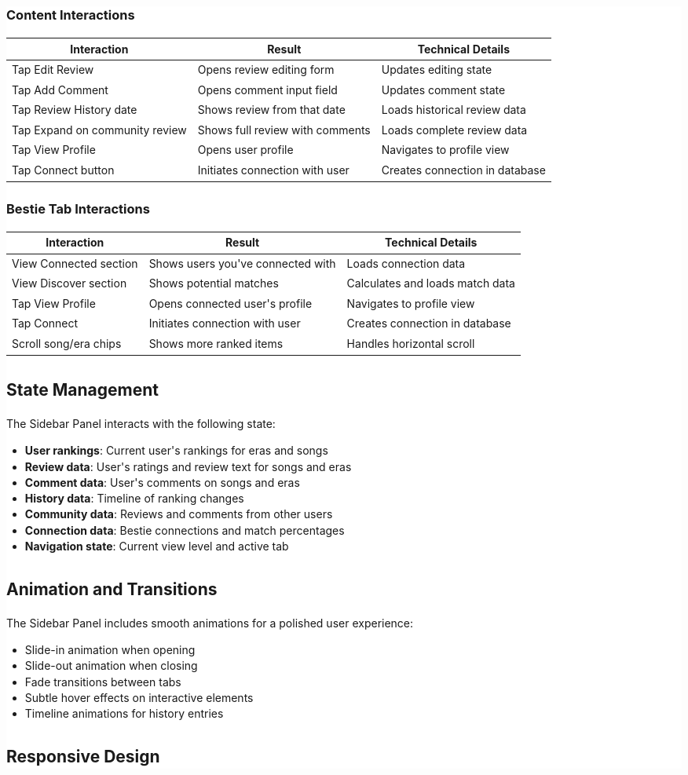 ### Content Interactions

| Interaction | Result | Technical Details |
|-------------|--------|-------------------|
| Tap Edit Review | Opens review editing form | Updates editing state |
| Tap Add Comment | Opens comment input field | Updates comment state |
| Tap Review History date | Shows review from that date | Loads historical review data |
| Tap Expand on community review | Shows full review with comments | Loads complete review data |
| Tap View Profile | Opens user profile | Navigates to profile view |
| Tap Connect button | Initiates connection with user | Creates connection in database |

### Bestie Tab Interactions

| Interaction | Result | Technical Details |
|-------------|--------|-------------------|
| View Connected section | Shows users you've connected with | Loads connection data |
| View Discover section | Shows potential matches | Calculates and loads match data |
| Tap View Profile | Opens connected user's profile | Navigates to profile view |
| Tap Connect | Initiates connection with user | Creates connection in database |
| Scroll song/era chips | Shows more ranked items | Handles horizontal scroll |

## State Management

The Sidebar Panel interacts with the following state:

- **User rankings**: Current user's rankings for eras and songs
- **Review data**: User's ratings and review text for songs and eras
- **Comment data**: User's comments on songs and eras
- **History data**: Timeline of ranking changes
- **Community data**: Reviews and comments from other users
- **Connection data**: Bestie connections and match percentages
- **Navigation state**: Current view level and active tab

## Animation and Transitions

The Sidebar Panel includes smooth animations for a polished user experience:

- Slide-in animation when opening
- Slide-out animation when closing
- Fade transitions between tabs
- Subtle hover effects on interactive elements
- Timeline animations for history entries

## Responsive Design
